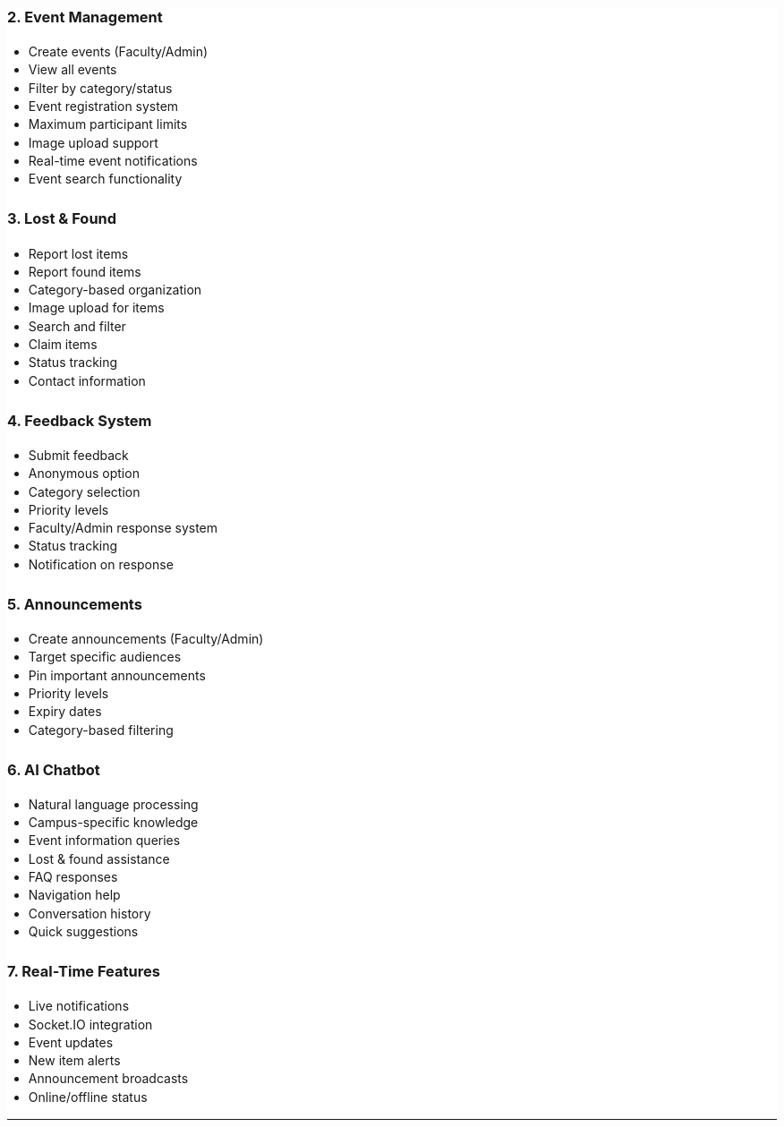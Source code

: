 ### 2. Event Management
- Create events (Faculty/Admin)
- View all events
- Filter by category/status
- Event registration system
- Maximum participant limits
- Image upload support
- Real-time event notifications
- Event search functionality

### 3. Lost & Found
- Report lost items
- Report found items
- Category-based organization
- Image upload for items
- Search and filter
- Claim items
- Status tracking
- Contact information

### 4. Feedback System
- Submit feedback
- Anonymous option
- Category selection
- Priority levels
- Faculty/Admin response system
- Status tracking
- Notification on response

### 5. Announcements
- Create announcements (Faculty/Admin)
- Target specific audiences
- Pin important announcements
- Priority levels
- Expiry dates
- Category-based filtering

### 6. AI Chatbot
- Natural language processing
- Campus-specific knowledge
- Event information queries
- Lost & found assistance
- FAQ responses
- Navigation help
- Conversation history
- Quick suggestions

### 7. Real-Time Features
- Live notifications
- Socket.IO integration
- Event updates
- New item alerts
- Announcement broadcasts
- Online/offline status

---